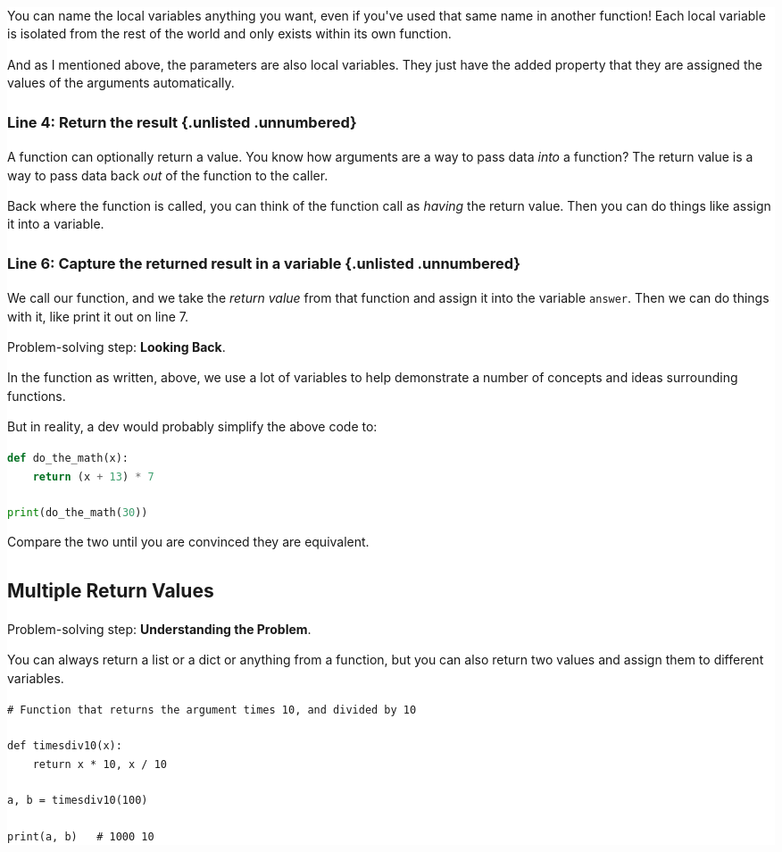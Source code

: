 You can name the local variables anything you want, even if you've used
that same name in another function! Each local variable is isolated from
the rest of the world and only exists within its own function.

And as I mentioned above, the parameters are also local variables. They
just have the added property that they are assigned the values of the
arguments automatically.

### Line 4: Return the result {.unlisted .unnumbered}

A function can optionally return a value. You know how arguments are a
way to pass data _into_ a function? The return value is a way to pass
data back _out_ of the function to the caller.

Back where the function is called, you can think of the function call as
_having_ the return value. Then you can do things like assign it into a
variable.

### Line 6: Capture the returned result in a variable {.unlisted .unnumbered}

We call our function, and we take the _return value_ from that function
and assign it into the variable `answer`. Then we can do things with it,
like print it out on line 7.

Problem-solving step: **Looking Back**.

In the function as written, above, we use a lot of variables to help
demonstrate a number of concepts and ideas surrounding functions.

But in reality, a dev would probably simplify the above code to:

``` {.py .numberLines}
def do_the_math(x):
    return (x + 13) * 7

print(do_the_math(30))
```

Compare the two until you are convinced they are equivalent.


## Multiple Return Values

Problem-solving step: **Understanding the Problem**.

You can always return a list or a dict or anything from a function, but
you can also return two values and assign them to different variables.

``` {.py}
# Function that returns the argument times 10, and divided by 10

def timesdiv10(x):
    return x * 10, x / 10

a, b = timesdiv10(100)

print(a, b)   # 1000 10
```
